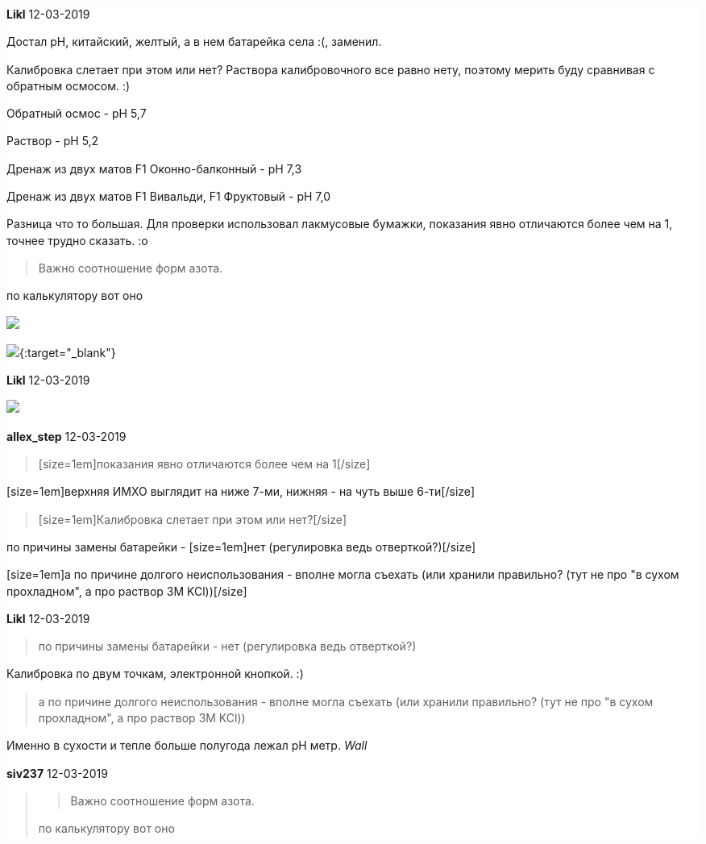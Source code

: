 **Likl** 12-03-2019

Достал pH, китайский, желтый, а в нем батарейка села :(, заменил. 

Калибровка слетает при этом или нет? Раствора калибровочного все равно нету, поэтому мерить буду сравнивая с обратным осмосом. :)

Обратный осмос - pH 5,7

Раствор - pH 5,2

Дренаж из двух матов F1 Оконно-балконный - pH 7,3

Дренаж из двух матов F1 Вивальди, F1 Фруктовый - pH 7,0

Разница что то большая. Для проверки использовал лакмусовые бумажки, показания явно отличаются более чем на 1, точнее трудно сказать. :o

> Важно соотношение форм азота.

по калькулятору вот оно

![](https://i.postimg.cc/BXYFTGXy/200-1.jpg)

[![](/attachimages/19540_огурец200-1.jpg)](https://t.me/ponics_ru_files/19678){:target="_blank"}

**Likl** 12-03-2019

![](https://i.postimg.cc/r02QbtTb/photo-2019-03-12-20-26-31.jpg)


**allex_step** 12-03-2019

> [size=1em]показания явно отличаются более чем на 1[/size]

[size=1em]верхняя ИМХО выглядит на ниже 7-ми, нижняя - на чуть выше 6-ти[/size]

> [size=1em]Калибровка слетает при этом или нет?[/size]

по причины замены батарейки - [size=1em]нет (регулировка ведь отверткой?)[/size]

[size=1em]а по причине долгого неиспользования - вполне могла съехать (или хранили правильно? (тут не про "в сухом прохладном", а про раствор 3M KCl))[/size]


**Likl** 12-03-2019

> по причины замены батарейки - нет (регулировка ведь отверткой?)

Калибровка по двум точкам, электронной кнопкой. :)

> а по причине долгого неиспользования - вполне могла съехать (или хранили правильно? (тут не про "в сухом прохладном", а про раствор 3M KCl))

Именно в сухости и тепле больше полугода лежал pH метр. *Wall*


**siv237** 12-03-2019

> > Важно соотношение форм азота.
> 
> 
> 
> по калькулятору вот оно
